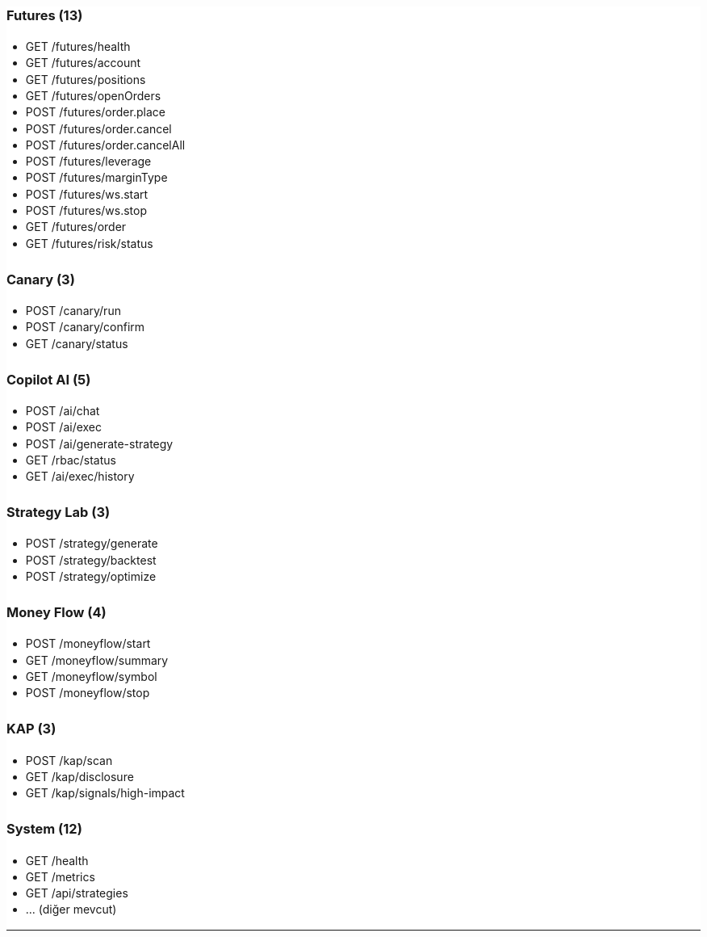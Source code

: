 ### Futures (13)
- GET /futures/health
- GET /futures/account
- GET /futures/positions
- GET /futures/openOrders
- POST /futures/order.place
- POST /futures/order.cancel
- POST /futures/order.cancelAll
- POST /futures/leverage
- POST /futures/marginType
- POST /futures/ws.start
- POST /futures/ws.stop
- GET /futures/order
- GET /futures/risk/status

### Canary (3)
- POST /canary/run
- POST /canary/confirm
- GET /canary/status

### Copilot AI (5)
- POST /ai/chat
- POST /ai/exec
- POST /ai/generate-strategy
- GET /rbac/status
- GET /ai/exec/history

### Strategy Lab (3)
- POST /strategy/generate
- POST /strategy/backtest
- POST /strategy/optimize

### Money Flow (4)
- POST /moneyflow/start
- GET /moneyflow/summary
- GET /moneyflow/symbol
- POST /moneyflow/stop

### KAP (3)
- POST /kap/scan
- GET /kap/disclosure
- GET /kap/signals/high-impact

### System (12)
- GET /health
- GET /metrics
- GET /api/strategies
- ... (diğer mevcut)

---